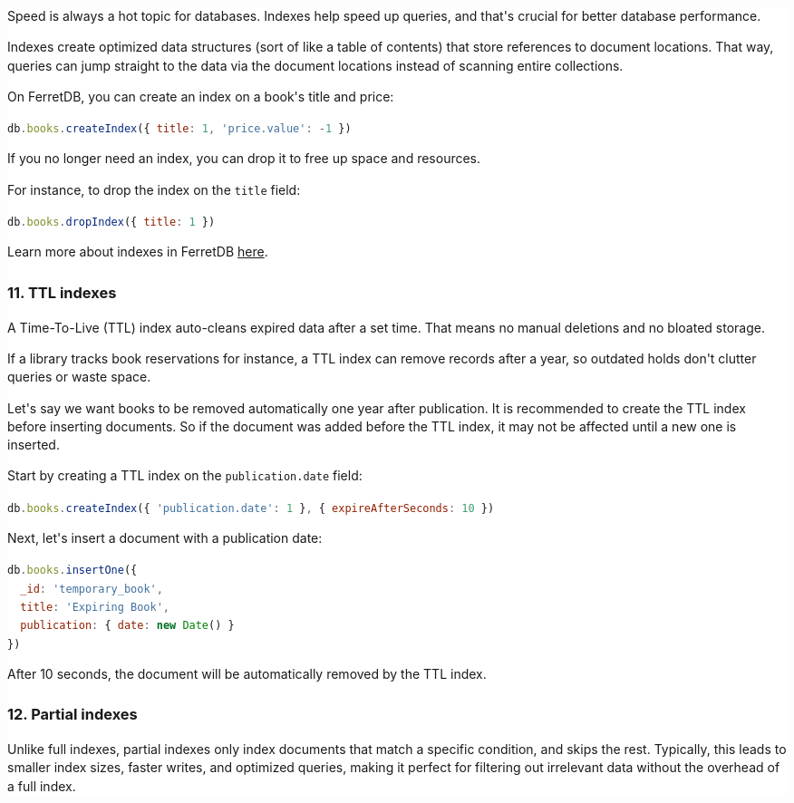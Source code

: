 Speed is always a hot topic for databases.
Indexes help speed up queries, and that's crucial for better database performance.

Indexes create optimized data structures (sort of like a table of contents) that store references to document locations.
That way, queries can jump straight to the data via the document locations instead of scanning entire collections.

On FerretDB, you can create an index on a book's title and price:

```js
db.books.createIndex({ title: 1, 'price.value': -1 })
```

If you no longer need an index, you can drop it to free up space and resources.

For instance, to drop the index on the `title` field:

```js
db.books.dropIndex({ title: 1 })
```

Learn more about indexes in FerretDB [here](https://docs.ferretdb.io/usage/indexes/).

### 11. TTL indexes

A Time-To-Live (TTL) index auto-cleans expired data after a set time.
That means no manual deletions and no bloated storage.

If a library tracks book reservations for instance, a TTL index can remove records after a year, so outdated holds don't clutter queries or waste space.

Let's say we want books to be removed automatically one year after publication.
It is recommended to create the TTL index before inserting documents.
So if the document was added before the TTL index, it may not be affected until a new one is inserted.

Start by creating a TTL index on the `publication.date` field:

```js
db.books.createIndex({ 'publication.date': 1 }, { expireAfterSeconds: 10 })
```

Next, let's insert a document with a publication date:

```js
db.books.insertOne({
  _id: 'temporary_book',
  title: 'Expiring Book',
  publication: { date: new Date() }
})
```

After 10 seconds, the document will be automatically removed by the TTL index.

### 12. Partial indexes

Unlike full indexes, partial indexes only index documents that match a specific condition, and skips the rest.
Typically, this leads to smaller index sizes, faster writes, and optimized queries, making it perfect for filtering out irrelevant data without the overhead of a full index.
